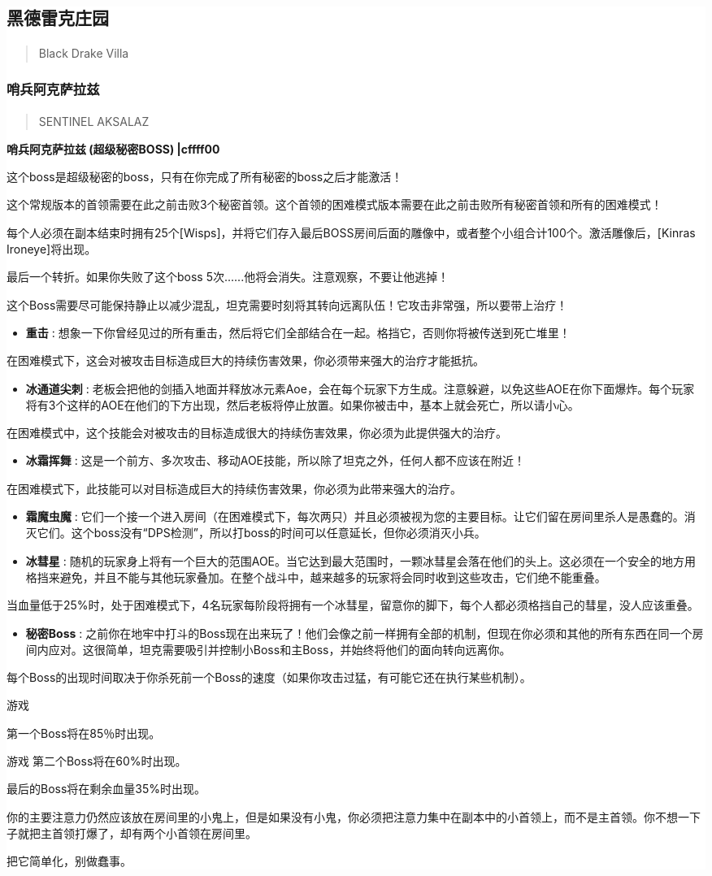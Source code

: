 ## 黑德雷克庄园

> Black Drake Villa




### 哨兵阿克萨拉兹

> SENTINEL AKSALAZ


**哨兵阿克萨拉兹 (超级秘密BOSS) |cffff00**

这个boss是超级秘密的boss，只有在你完成了所有秘密的boss之后才能激活！

这个常规版本的首领需要在此之前击败3个秘密首领。这个首领的困难模式版本需要在此之前击败所有秘密首领和所有的困难模式！

每个人必须在副本结束时拥有25个[Wisps]，并将它们存入最后BOSS房间后面的雕像中，或者整个小组合计100个。激活雕像后，[Kinras Ironeye]将出现。

最后一个转折。如果你失败了这个boss 5次......他将会消失。注意观察，不要让他逃掉！

这个Boss需要尽可能保持静止以减少混乱，坦克需要时刻将其转向远离队伍！它攻击非常强，所以要带上治疗！

* **重击** :  想象一下你曾经见过的所有重击，然后将它们全部结合在一起。格挡它，否则你将被传送到死亡堆里！

在困难模式下，这会对被攻击目标造成巨大的持续伤害效果，你必须带来强大的治疗才能抵抗。

* **冰通道尖刺** : 老板会把他的剑插入地面并释放冰元素Aoe，会在每个玩家下方生成。注意躲避，以免这些AOE在你下面爆炸。每个玩家将有3个这样的AOE在他们的下方出现，然后老板将停止放置。如果你被击中，基本上就会死亡，所以请小心。

在困难模式中，这个技能会对被攻击的目标造成很大的持续伤害效果，你必须为此提供强大的治疗。

* **冰霜挥舞** :  这是一个前方、多次攻击、移动AOE技能，所以除了坦克之外，任何人都不应该在附近！

在困难模式下，此技能可以对目标造成巨大的持续伤害效果，你必须为此带来强大的治疗。

* **霜魔虫魔** :  它们一个接一个进入房间（在困难模式下，每次两只）并且必须被视为您的主要目标。让它们留在房间里杀人是愚蠢的。消灭它们。这个boss没有“DPS检测”，所以打boss的时间可以任意延长，但你必须消灭小兵。

* **冰彗星** :  随机的玩家身上将有一个巨大的范围AOE。当它达到最大范围时，一颗冰彗星会落在他们的头上。这必须在一个安全的地方用格挡来避免，并且不能与其他玩家叠加。在整个战斗中，越来越多的玩家将会同时收到这些攻击，它们绝不能重叠。

当血量低于25%时，处于困难模式下，4名玩家每阶段将拥有一个冰彗星，留意你的脚下，每个人都必须格挡自己的彗星，没人应该重叠。

* **秘密Boss** :  之前你在地牢中打斗的Boss现在出来玩了！他们会像之前一样拥有全部的机制，但现在你必须和其他的所有东西在同一个房间内应对。这很简单，坦克需要吸引并控制小Boss和主Boss，并始终将他们的面向转向远离你。

每个Boss的出现时间取决于你杀死前一个Boss的速度（如果你攻击过猛，有可能它还在执行某些机制）。

游戏

第一个Boss将在85％时出现。

游戏
第二个Boss将在60%时出现。

最后的Boss将在剩余血量35%时出现。

你的主要注意力仍然应该放在房间里的小鬼上，但是如果没有小鬼，你必须把注意力集中在副本中的小首领上，而不是主首领。你不想一下子就把主首领打爆了，却有两个小首领在房间里。

把它简单化，别做蠢事。
